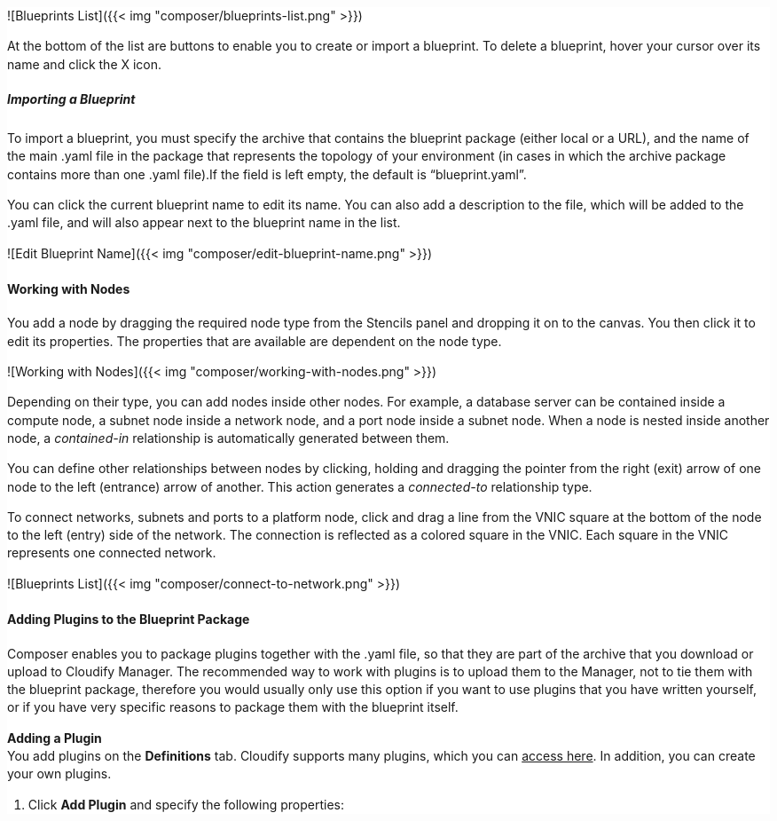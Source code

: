 ![Blueprints List]({{< img "composer/blueprints-list.png" >}})

At the bottom of the list are buttons to enable you to create or import a blueprint. To delete a blueprint, hover your cursor over its name and click the X icon.

##### Importing a Blueprint
To import a blueprint, you must specify the archive that contains the blueprint package (either local or a URL), and the name of the main .yaml file in the package that represents the topology of your environment (in cases in which the archive package contains more than one .yaml file).If the field is left empty, the default is “blueprint.yaml”.

You can click the current blueprint name to edit its name. You can also add a description to the file, which will be added to the .yaml file, and will also appear next to the blueprint name in the list. 

![Edit Blueprint Name]({{< img "composer/edit-blueprint-name.png" >}})

#### Working with Nodes
You add a node by dragging the required node type from the Stencils panel and dropping it on to the canvas. You then click it to edit its properties. The properties that are available are dependent on the node type.

![Working with Nodes]({{< img "composer/working-with-nodes.png" >}})

Depending on their type, you can add nodes inside other nodes. For example, a database server can be contained inside a compute node, a subnet node inside a network node, and a port node inside a subnet node. When a node is nested inside another node, a *contained-in* relationship is automatically generated between them. 

You can define other relationships between nodes by clicking, holding and dragging the pointer from the right (exit) arrow of one node to the left (entrance) arrow of another. This action generates a *connected-to* relationship type. 

To connect networks, subnets and ports to a platform node, click and drag a line from the VNIC square at the bottom of the node to the left (entry) side of the network. The connection is reflected as a colored square in the VNIC. Each square in the VNIC represents one connected network. 

![Blueprints List]({{< img "composer/connect-to-network.png" >}})

#### Adding Plugins to the Blueprint Package

Composer enables you to package plugins together with the .yaml file, so that they are part of the archive that you download or upload to Cloudify Manager. The recommended way to work with plugins is to upload them to the Manager, not to tie them with the blueprint package, therefore you would usually only use this option if you want to use plugins that you have written yourself, or if you have very specific reasons to package them with the blueprint itself.

**Adding a Plugin**<br />
You add plugins on the **Definitions** tab. Cloudify supports many plugins, which you can [access here](http://getcloudify.org/downloads/plugin-packages.html). In addition, you can create your own plugins.

1. Click **Add Plugin** and specify the following properties:   
